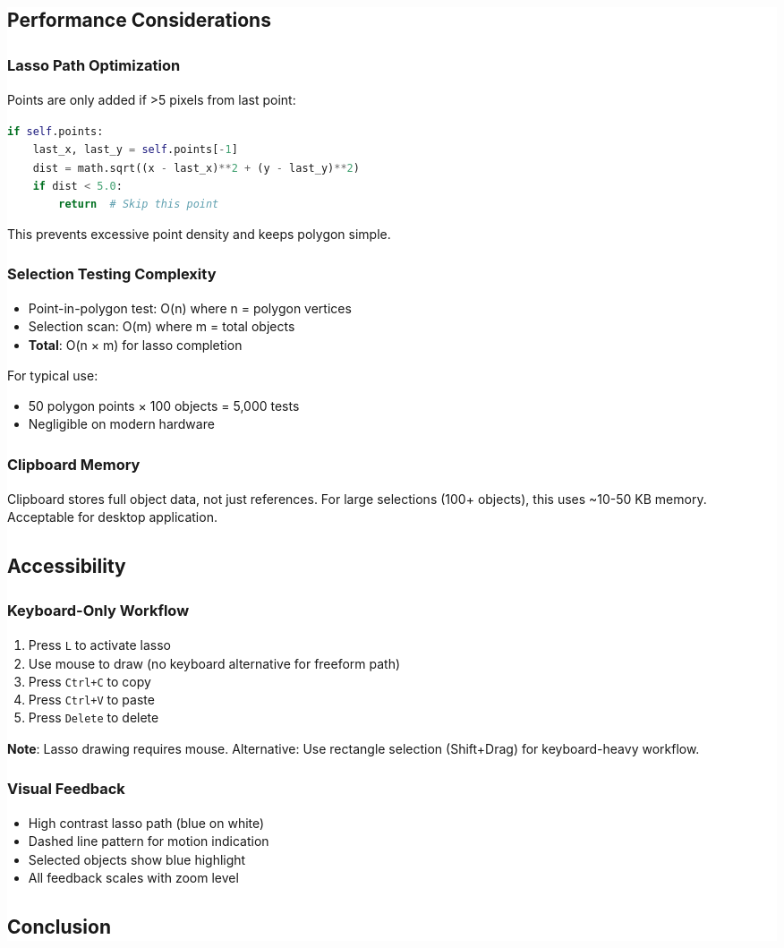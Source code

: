 ## Performance Considerations

### Lasso Path Optimization

Points are only added if >5 pixels from last point:
```python
if self.points:
    last_x, last_y = self.points[-1]
    dist = math.sqrt((x - last_x)**2 + (y - last_y)**2)
    if dist < 5.0:
        return  # Skip this point
```

This prevents excessive point density and keeps polygon simple.

### Selection Testing Complexity

- Point-in-polygon test: O(n) where n = polygon vertices
- Selection scan: O(m) where m = total objects
- **Total**: O(n × m) for lasso completion

For typical use:
- 50 polygon points × 100 objects = 5,000 tests
- Negligible on modern hardware

### Clipboard Memory

Clipboard stores full object data, not just references. For large selections (100+ objects), this uses ~10-50 KB memory. Acceptable for desktop application.

## Accessibility

### Keyboard-Only Workflow

1. Press `L` to activate lasso
2. Use mouse to draw (no keyboard alternative for freeform path)
3. Press `Ctrl+C` to copy
4. Press `Ctrl+V` to paste
5. Press `Delete` to delete

**Note**: Lasso drawing requires mouse. Alternative: Use rectangle selection (Shift+Drag) for keyboard-heavy workflow.

### Visual Feedback

- High contrast lasso path (blue on white)
- Dashed line pattern for motion indication
- Selected objects show blue highlight
- All feedback scales with zoom level

## Conclusion
